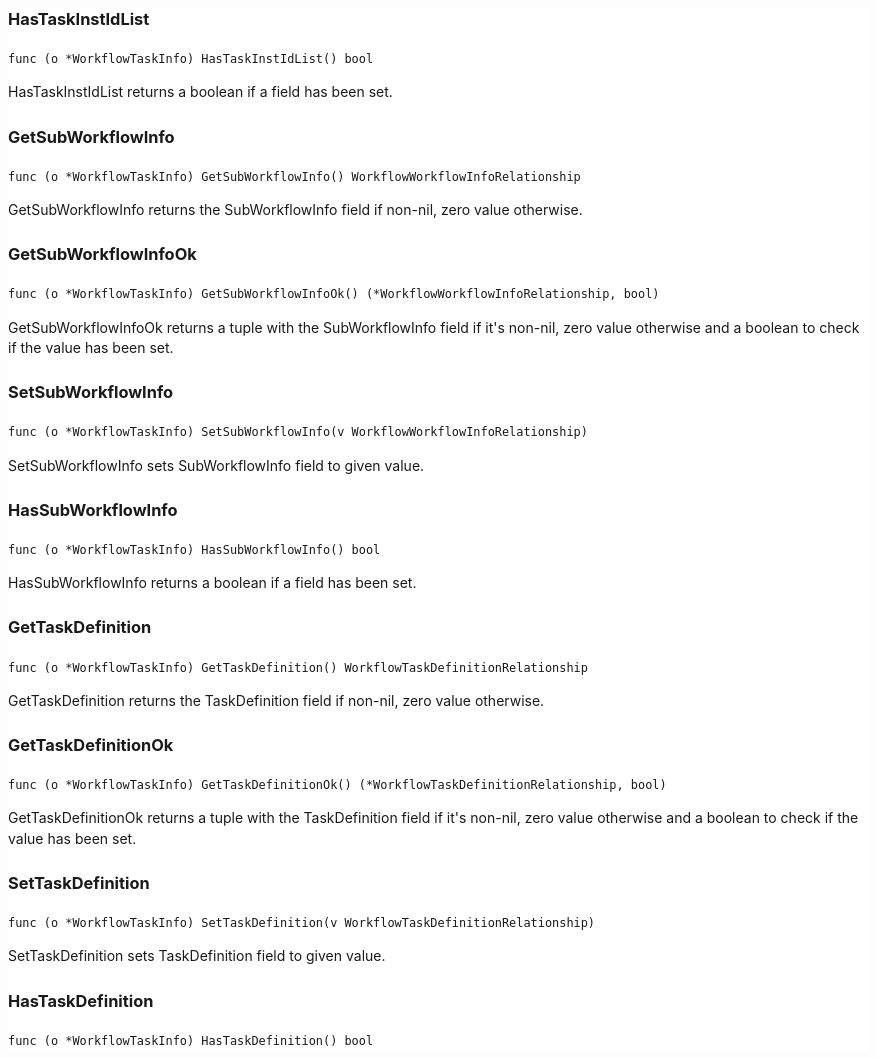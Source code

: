 ### HasTaskInstIdList

`func (o *WorkflowTaskInfo) HasTaskInstIdList() bool`

HasTaskInstIdList returns a boolean if a field has been set.

### GetSubWorkflowInfo

`func (o *WorkflowTaskInfo) GetSubWorkflowInfo() WorkflowWorkflowInfoRelationship`

GetSubWorkflowInfo returns the SubWorkflowInfo field if non-nil, zero value otherwise.

### GetSubWorkflowInfoOk

`func (o *WorkflowTaskInfo) GetSubWorkflowInfoOk() (*WorkflowWorkflowInfoRelationship, bool)`

GetSubWorkflowInfoOk returns a tuple with the SubWorkflowInfo field if it's non-nil, zero value otherwise
and a boolean to check if the value has been set.

### SetSubWorkflowInfo

`func (o *WorkflowTaskInfo) SetSubWorkflowInfo(v WorkflowWorkflowInfoRelationship)`

SetSubWorkflowInfo sets SubWorkflowInfo field to given value.

### HasSubWorkflowInfo

`func (o *WorkflowTaskInfo) HasSubWorkflowInfo() bool`

HasSubWorkflowInfo returns a boolean if a field has been set.

### GetTaskDefinition

`func (o *WorkflowTaskInfo) GetTaskDefinition() WorkflowTaskDefinitionRelationship`

GetTaskDefinition returns the TaskDefinition field if non-nil, zero value otherwise.

### GetTaskDefinitionOk

`func (o *WorkflowTaskInfo) GetTaskDefinitionOk() (*WorkflowTaskDefinitionRelationship, bool)`

GetTaskDefinitionOk returns a tuple with the TaskDefinition field if it's non-nil, zero value otherwise
and a boolean to check if the value has been set.

### SetTaskDefinition

`func (o *WorkflowTaskInfo) SetTaskDefinition(v WorkflowTaskDefinitionRelationship)`

SetTaskDefinition sets TaskDefinition field to given value.

### HasTaskDefinition

`func (o *WorkflowTaskInfo) HasTaskDefinition() bool`
